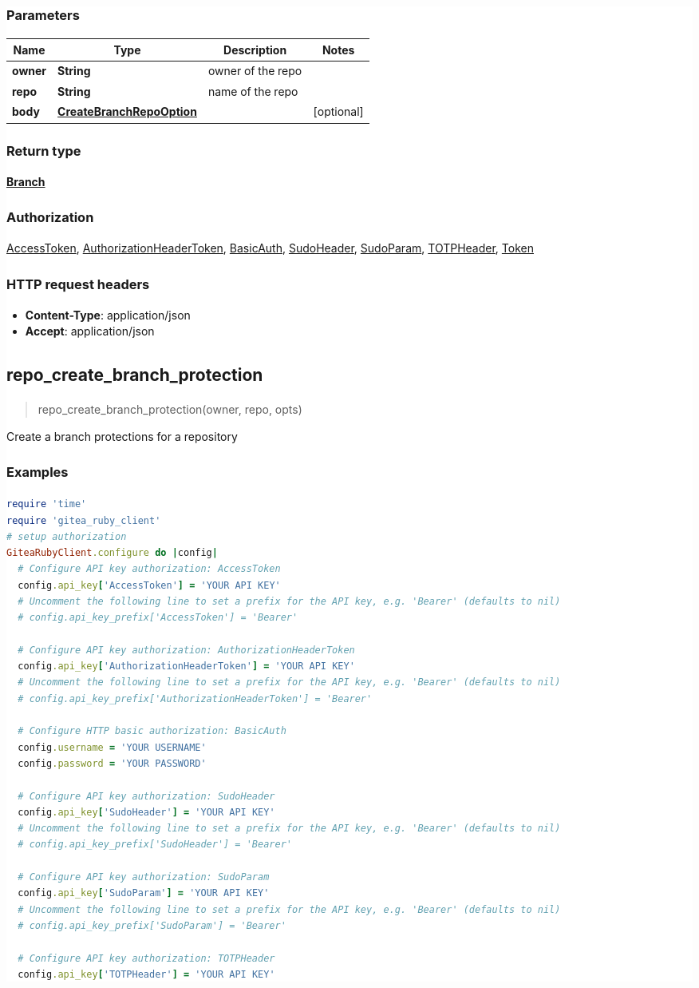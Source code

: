 ### Parameters

| Name | Type | Description | Notes |
| ---- | ---- | ----------- | ----- |
| **owner** | **String** | owner of the repo |  |
| **repo** | **String** | name of the repo |  |
| **body** | [**CreateBranchRepoOption**](CreateBranchRepoOption.md) |  | [optional] |

### Return type

[**Branch**](Branch.md)

### Authorization

[AccessToken](../README.md#AccessToken), [AuthorizationHeaderToken](../README.md#AuthorizationHeaderToken), [BasicAuth](../README.md#BasicAuth), [SudoHeader](../README.md#SudoHeader), [SudoParam](../README.md#SudoParam), [TOTPHeader](../README.md#TOTPHeader), [Token](../README.md#Token)

### HTTP request headers

- **Content-Type**: application/json
- **Accept**: application/json


## repo_create_branch_protection

> <BranchProtection> repo_create_branch_protection(owner, repo, opts)

Create a branch protections for a repository

### Examples

```ruby
require 'time'
require 'gitea_ruby_client'
# setup authorization
GiteaRubyClient.configure do |config|
  # Configure API key authorization: AccessToken
  config.api_key['AccessToken'] = 'YOUR API KEY'
  # Uncomment the following line to set a prefix for the API key, e.g. 'Bearer' (defaults to nil)
  # config.api_key_prefix['AccessToken'] = 'Bearer'

  # Configure API key authorization: AuthorizationHeaderToken
  config.api_key['AuthorizationHeaderToken'] = 'YOUR API KEY'
  # Uncomment the following line to set a prefix for the API key, e.g. 'Bearer' (defaults to nil)
  # config.api_key_prefix['AuthorizationHeaderToken'] = 'Bearer'

  # Configure HTTP basic authorization: BasicAuth
  config.username = 'YOUR USERNAME'
  config.password = 'YOUR PASSWORD'

  # Configure API key authorization: SudoHeader
  config.api_key['SudoHeader'] = 'YOUR API KEY'
  # Uncomment the following line to set a prefix for the API key, e.g. 'Bearer' (defaults to nil)
  # config.api_key_prefix['SudoHeader'] = 'Bearer'

  # Configure API key authorization: SudoParam
  config.api_key['SudoParam'] = 'YOUR API KEY'
  # Uncomment the following line to set a prefix for the API key, e.g. 'Bearer' (defaults to nil)
  # config.api_key_prefix['SudoParam'] = 'Bearer'

  # Configure API key authorization: TOTPHeader
  config.api_key['TOTPHeader'] = 'YOUR API KEY'
```